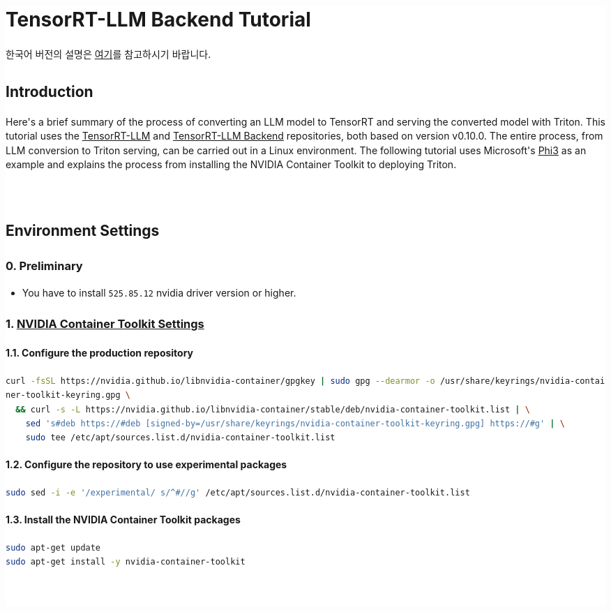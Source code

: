 # TensorRT-LLM Backend Tutorial
한국어 버전의 설명은 [여기](./docs/README_ko.md)를 참고하시기 바랍니다.

## Introduction
Here's a brief summary of the process of converting an LLM model to TensorRT and serving the converted model with Triton.
This tutorial uses the [TensorRT-LLM](https://github.com/NVIDIA/TensorRT-LLM) and [TensorRT-LLM Backend](https://github.com/triton-inference-server/tensorrtllm_backend) repositories, both based on version v0.10.0.
The entire process, from LLM conversion to Triton serving, can be carried out in a Linux environment.
The following tutorial uses Microsoft's [Phi3](https://huggingface.co/microsoft/Phi-3-mini-128k-instruct) as an example and explains the process from installing the NVIDIA Container Toolkit to deploying Triton.
<br><br><br>

## Environment Settings

### 0. Preliminary
* You have to install `525.85.12` nvidia driver version or higher.

### 1. [NVIDIA Container Toolkit Settings](https://docs.nvidia.com/datacenter/cloud-native/container-toolkit/latest/install-guide.html)
#### 1.1. Configure the production repository
```bash
curl -fsSL https://nvidia.github.io/libnvidia-container/gpgkey | sudo gpg --dearmor -o /usr/share/keyrings/nvidia-container-toolkit-keyring.gpg \
  && curl -s -L https://nvidia.github.io/libnvidia-container/stable/deb/nvidia-container-toolkit.list | \
    sed 's#deb https://#deb [signed-by=/usr/share/keyrings/nvidia-container-toolkit-keyring.gpg] https://#g' | \
    sudo tee /etc/apt/sources.list.d/nvidia-container-toolkit.list
```

#### 1.2. Configure the repository to use experimental packages
```bash
sudo sed -i -e '/experimental/ s/^#//g' /etc/apt/sources.list.d/nvidia-container-toolkit.list
```

#### 1.3. Install the NVIDIA Container Toolkit packages
```bash
sudo apt-get update
sudo apt-get install -y nvidia-container-toolkit
```
<br><br>


